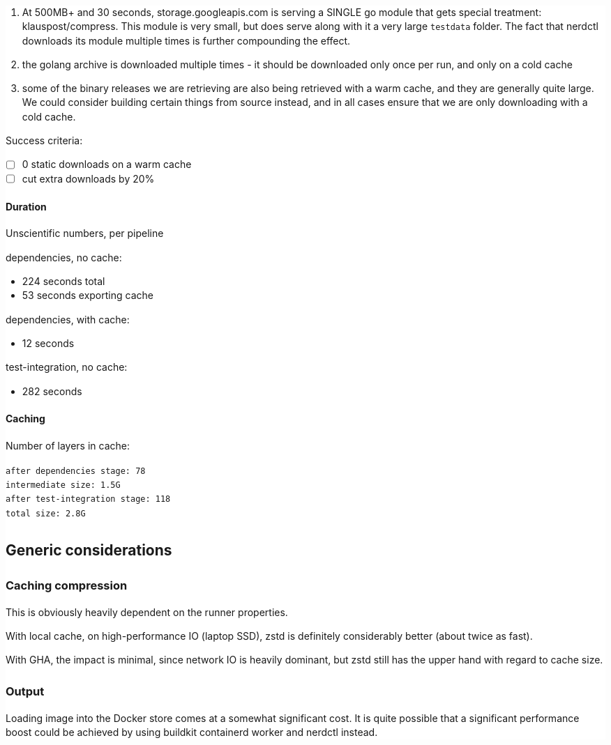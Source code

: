 1. At 500MB+ and 30 seconds, storage.googleapis.com is serving a SINGLE go module that gets special treatment: klauspost/compress.
This module is very small, but does serve along with it a very large `testdata` folder.
The fact that nerdctl downloads its module multiple times is further compounding the effect.

2. the golang archive is downloaded multiple times - it should be downloaded only once per run, and only on a cold cache

3. some of the binary releases we are retrieving are also being retrieved with a warm cache, and they are generally quite large.
We could consider building certain things from source instead, and in all cases ensure that we are only downloading with a cold cache.

Success criteria:
- [ ] 0 static downloads on a warm cache
- [ ] cut extra downloads by 20%

#### Duration

Unscientific numbers, per pipeline

dependencies, no cache:
- 224 seconds total
- 53 seconds exporting cache

dependencies, with cache:
- 12 seconds

test-integration, no cache:
- 282 seconds

#### Caching

Number of layers in cache:
```
after dependencies stage: 78
intermediate size: 1.5G
after test-integration stage: 118
total size: 2.8G
```

## Generic considerations

### Caching compression

This is obviously heavily dependent on the runner properties.

With local cache, on high-performance IO (laptop SSD), zstd is definitely considerably better (about twice as fast).

With GHA, the impact is minimal, since network IO is heavily dominant, but zstd still has the upper
hand with regard to cache size.

### Output

Loading image into the Docker store comes at a somewhat significant cost.
It is quite possible that a significant performance boost could be achieved by using
buildkit containerd worker and nerdctl instead.

